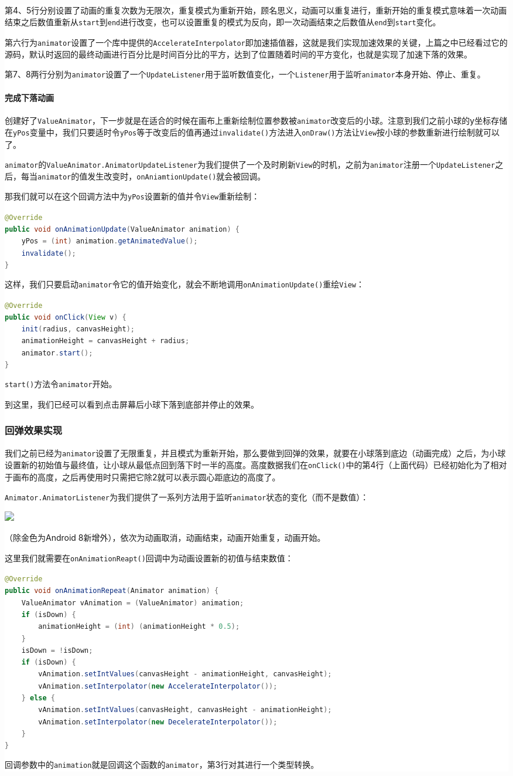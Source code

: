 第4、5行分别设置了动画的重复次数为无限次，重复模式为重新开始，顾名思义，动画可以重复进行，重新开始的重复模式意味着一次动画结束之后数值重新从`start`到`end`进行改变，也可以设置重复的模式为反向，即一次动画结束之后数值从`end`到`start`变化。

第六行为`animator`设置了一个库中提供的`AccelerateInterpolator`即加速插值器，这就是我们实现加速效果的关键，上篇之中已经看过它的源码，默认时返回的最终动画进行百分比是时间百分比的平方，达到了位置随着时间的平方变化，也就是实现了加速下落的效果。

第7、8两行分别为`animator`设置了一个`UpdateListener`用于监听数值变化，一个`Listener`用于监听`animator`本身开始、停止、重复。

#### 完成下落动画

创建好了`ValueAnimator`，下一步就是在适合的时候在画布上重新绘制位置参数被`animator`改变后的小球。注意到我们之前小球的y坐标存储在`yPos`变量中，我们只要适时令`yPos`等于改变后的值再通过`invalidate()`方法进入`onDraw()`方法让`View`按小球的参数重新进行绘制就可以了。

`animator`的`ValueAnimator.AnimatorUpdateListener`为我们提供了一个及时刷新`View`的时机，之前为`animator`注册一个`UpdateListener`之后，每当`animator`的值发生改变时，`onAniamtionUpdate()`就会被回调。

那我们就可以在这个回调方法中为`yPos`设置新的值并令`View`重新绘制：

```java
@Override
public void onAnimationUpdate(ValueAnimator animation) {
    yPos = (int) animation.getAnimatedValue();
    invalidate();
}	
```
这样，我们只要启动`animator`令它的值开始变化，就会不断地调用`onAnimationUpdate()`重绘`View`：

```java
@Override
public void onClick(View v) {
    init(radius, canvasHeight);
	animationHeight = canvasHeight + radius;
    animator.start();
}
```
`start()`方法令`animator`开始。

到这里，我们已经可以看到点击屏幕后小球下落到底部并停止的效果。

### 回弹效果实现

我们之前已经为`animator`设置了无限重复，并且模式为重新开始，那么要做到回弹的效果，就要在小球落到底边（动画完成）之后，为小球设置新的初始值与最终值，让小球从最低点回到落下时一半的高度。高度数据我们在`onClick()`中的第4行（上面代码）已经初始化为了相对于画布的高度，之后再使用时只需把它除2就可以表示圆心距底边的高度了。

`Animator.AnimatorListener`为我们提供了一系列方法用于监听`animator`状态的变化（而不是数值）：

![](/images/AnimatorListener.jpg)

（除金色为Android 8新增外），依次为动画取消，动画结束，动画开始重复，动画开始。

这里我们就需要在`onAnimationReapt()`回调中为动画设置新的初值与结束数值：

```java
@Override
public void onAnimationRepeat(Animator animation) {
    ValueAnimator vAnimation = (ValueAnimator) animation;
    if (isDown) {
        animationHeight = (int) (animationHeight * 0.5);
    }
    isDown = !isDown;
    if (isDown) {
        vAnimation.setIntValues(canvasHeight - animationHeight, canvasHeight);
        vAnimation.setInterpolator(new AccelerateInterpolator());
    } else {
        vAnimation.setIntValues(canvasHeight, canvasHeight - animationHeight);
        vAnimation.setInterpolator(new DecelerateInterpolator());
    }
}
```
回调参数中的`animation`就是回调这个函数的`animator`，第3行对其进行一个类型转换。
